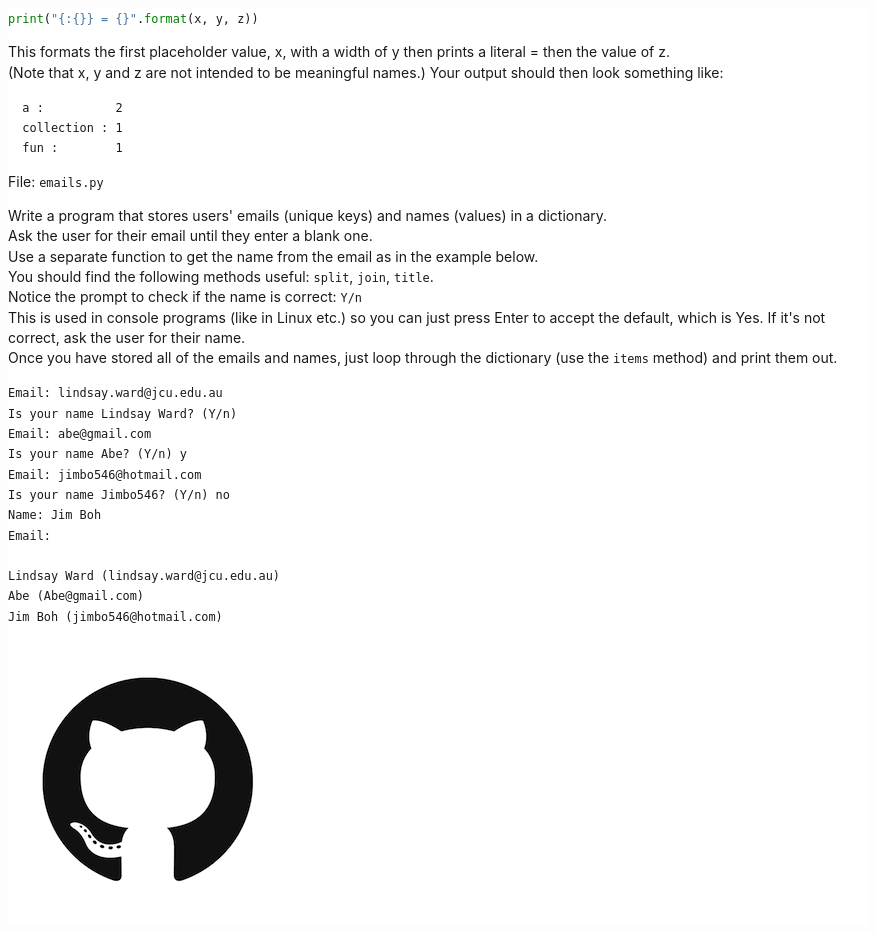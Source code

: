   ```python
  print("{:{}} = {}".format(x, y, z))
  ```

  This formats the first placeholder value, x, with a width of y then prints a literal = then the value of z.  
  (Note that x, y and z are not intended to be meaningful names.)
  Your output should then look something like:

      a :          2
      collection : 1
      fun :        1

File: `emails.py`

Write a program that stores users' emails (unique keys) and names (values) in a dictionary.  
Ask the user for their email until they enter a blank one.  
Use a separate function to get the name from the email as in the example below.  
You should find the following methods useful: `split`, `join`, `title`.  
Notice the prompt to check if the name is correct: `Y/n`  
This is used in console programs (like in Linux etc.) so you can just press Enter to accept the default, which is Yes.
If it's not correct, ask the user for their name.  
Once you have stored all of the emails and names, just loop through the dictionary (use the `items` method) and print
them out.

    Email: lindsay.ward@jcu.edu.au
    Is your name Lindsay Ward? (Y/n)
    Email: abe@gmail.com
    Is your name Abe? (Y/n) y
    Email: jimbo546@hotmail.com
    Is your name Jimbo546? (Y/n) no
    Name: Jim Boh
    Email: 
    
    Lindsay Ward (lindsay.ward@jcu.edu.au)
    Abe (Abe@gmail.com)
    Jim Boh (jimbo546@hotmail.com)

![GitHub Logo](../images/03image2.png)
